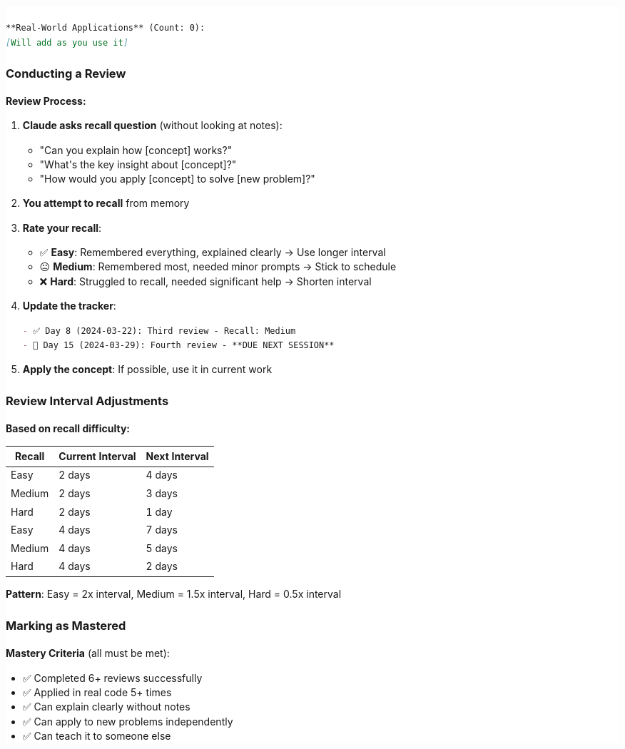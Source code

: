 ```markdown

**Real-World Applications** (Count: 0):
[Will add as you use it]
```

### Conducting a Review

**Review Process:**

1. **Claude asks recall question** (without looking at notes):
   - "Can you explain how [concept] works?"
   - "What's the key insight about [concept]?"
   - "How would you apply [concept] to solve [new problem]?"

2. **You attempt to recall** from memory

3. **Rate your recall**:
   - ✅ **Easy**: Remembered everything, explained clearly → Use longer interval
   - 😐 **Medium**: Remembered most, needed minor prompts → Stick to schedule
   - ❌ **Hard**: Struggled to recall, needed significant help → Shorten interval

4. **Update the tracker**:
   ```markdown
   - ✅ Day 8 (2024-03-22): Third review - Recall: Medium
   - 📅 Day 15 (2024-03-29): Fourth review - **DUE NEXT SESSION**
   ```

5. **Apply the concept**: If possible, use it in current work

### Review Interval Adjustments

**Based on recall difficulty:**

| Recall | Current Interval | Next Interval |
|--------|------------------|---------------|
| Easy | 2 days | 4 days |
| Medium | 2 days | 3 days |
| Hard | 2 days | 1 day |
| Easy | 4 days | 7 days |
| Medium | 4 days | 5 days |
| Hard | 4 days | 2 days |

**Pattern**: Easy = 2x interval, Medium = 1.5x interval, Hard = 0.5x interval

### Marking as Mastered

**Mastery Criteria** (all must be met):
- ✅ Completed 6+ reviews successfully
- ✅ Applied in real code 5+ times
- ✅ Can explain clearly without notes
- ✅ Can apply to new problems independently
- ✅ Can teach it to someone else
